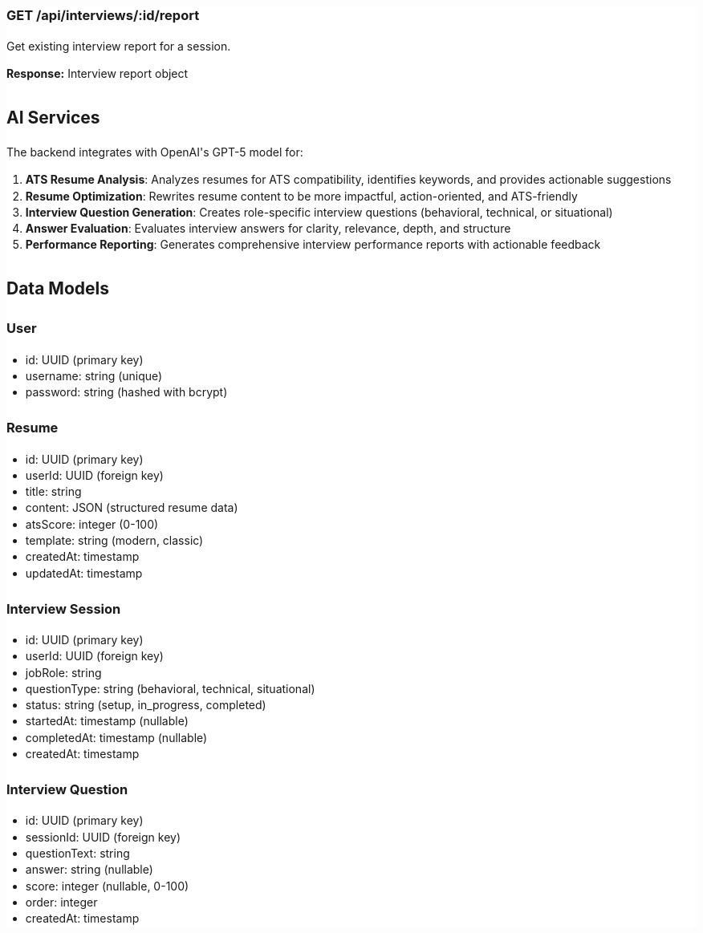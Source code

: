 ### GET /api/interviews/:id/report
Get existing interview report for a session.

**Response:** Interview report object

## AI Services

The backend integrates with OpenAI's GPT-5 model for:

1. **ATS Resume Analysis**: Analyzes resumes for ATS compatibility, identifies keywords, and provides actionable suggestions
2. **Resume Optimization**: Rewrites resume content to be more impactful, action-oriented, and ATS-friendly
3. **Interview Question Generation**: Creates role-specific interview questions (behavioral, technical, or situational)
4. **Answer Evaluation**: Evaluates interview answers for clarity, relevance, depth, and structure
5. **Performance Reporting**: Generates comprehensive interview performance reports with actionable feedback

## Data Models

### User
- id: UUID (primary key)
- username: string (unique)
- password: string (hashed with bcrypt)

### Resume
- id: UUID (primary key)
- userId: UUID (foreign key)
- title: string
- content: JSON (structured resume data)
- atsScore: integer (0-100)
- template: string (modern, classic)
- createdAt: timestamp
- updatedAt: timestamp

### Interview Session
- id: UUID (primary key)
- userId: UUID (foreign key)
- jobRole: string
- questionType: string (behavioral, technical, situational)
- status: string (setup, in_progress, completed)
- startedAt: timestamp (nullable)
- completedAt: timestamp (nullable)
- createdAt: timestamp

### Interview Question
- id: UUID (primary key)
- sessionId: UUID (foreign key)
- questionText: string
- answer: string (nullable)
- score: integer (nullable, 0-100)
- order: integer
- createdAt: timestamp
